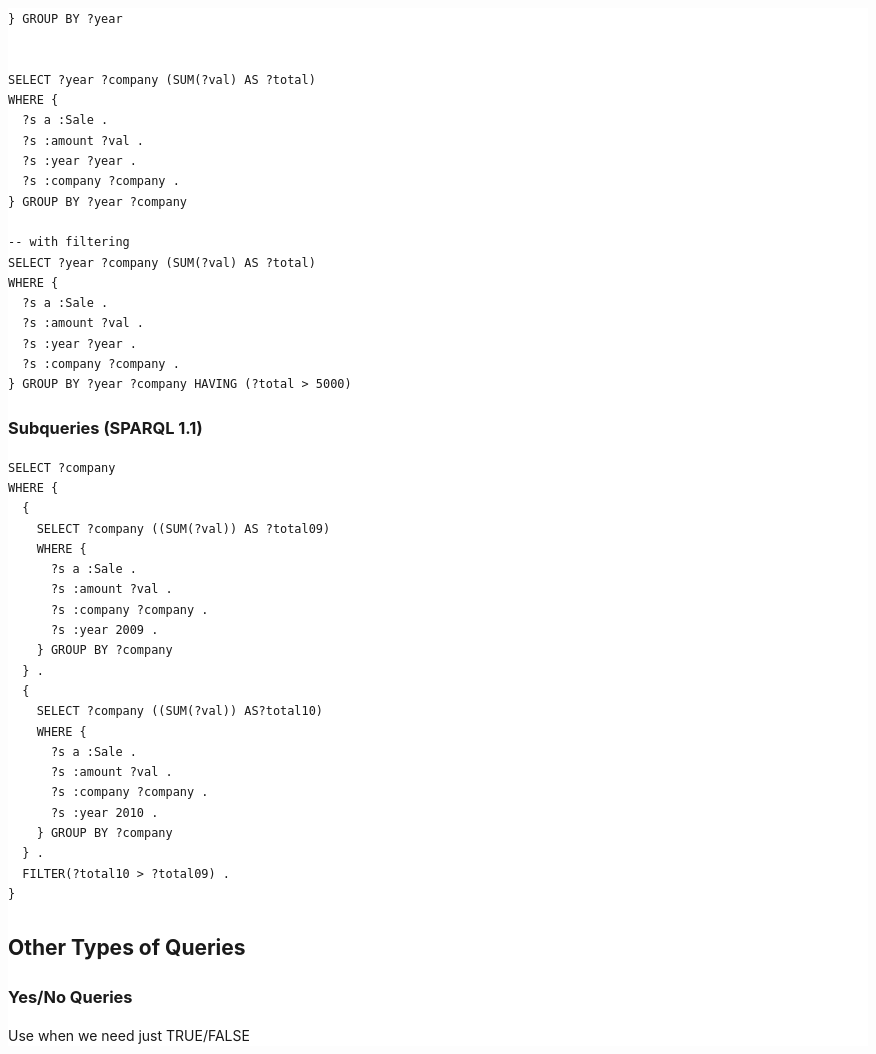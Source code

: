 ```googlesql
} GROUP BY ?year


SELECT ?year ?company (SUM(?val) AS ?total) 
WHERE {
  ?s a :Sale . 
  ?s :amount ?val . 
  ?s :year ?year . 
  ?s :company ?company . 
} GROUP BY ?year ?company 

-- with filtering 
SELECT ?year ?company (SUM(?val) AS ?total) 
WHERE {
  ?s a :Sale . 
  ?s :amount ?val . 
  ?s :year ?year . 
  ?s :company ?company . 
} GROUP BY ?year ?company HAVING (?total > 5000)
```


### Subqueries (SPARQL 1.1)
```googlesql
SELECT ?company 
WHERE { 
  {
    SELECT ?company ((SUM(?val)) AS ?total09) 
    WHERE { 
      ?s a :Sale . 
      ?s :amount ?val . 
      ?s :company ?company . 
      ?s :year 2009 . 
    } GROUP BY ?company 
  } . 
  {
    SELECT ?company ((SUM(?val)) AS?total10) 
    WHERE { 
      ?s a :Sale . 
      ?s :amount ?val . 
      ?s :company ?company . 
      ?s :year 2010 .
    } GROUP BY ?company 
  } . 
  FILTER(?total10 > ?total09) . 
}
```


## Other Types of Queries
### Yes/No Queries
Use when we need just TRUE/FALSE
